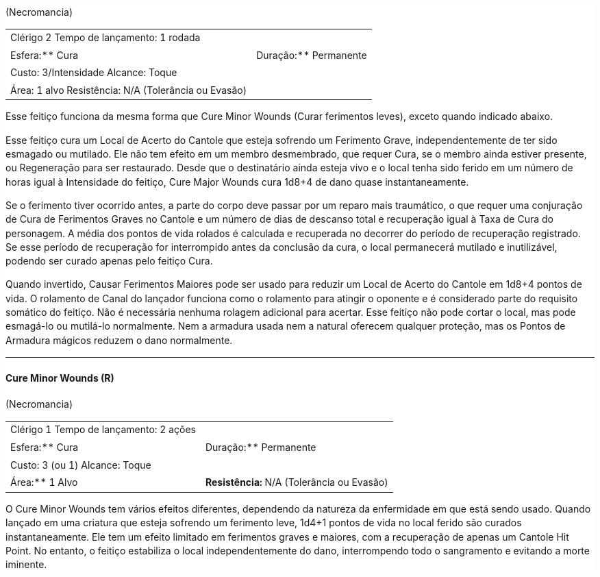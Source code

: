 (Necromancia)

| | |
| :-- | :-- |
| Clérigo 2 Tempo de lançamento: 1 rodada
| Esfera:** Cura | Duração:** Permanente |
| Custo: 3/Intensidade Alcance: Toque
| Área: 1 alvo Resistência: N/A (Tolerância ou Evasão)

Esse feitiço funciona da mesma forma que Cure Minor Wounds (Curar ferimentos leves), exceto quando indicado abaixo.

Esse feitiço cura um Local de Acerto do Cantole que esteja sofrendo um Ferimento Grave, independentemente de ter sido esmagado ou mutilado. Ele não tem efeito em um membro desmembrado, que requer Cura, se o membro ainda estiver presente, ou Regeneração para ser restaurado. Desde que o destinatário ainda esteja vivo e o local tenha sido ferido em um número de horas igual à Intensidade do feitiço, Cure Major Wounds cura 1d8+4 de dano quase instantaneamente.

Se o ferimento tiver ocorrido antes, a parte do corpo deve passar por um reparo mais traumático, o que requer uma conjuração de Cura de Ferimentos Graves no Cantole e um número de dias de descanso total e recuperação igual à Taxa de Cura do personagem. A média dos pontos de vida rolados é calculada e recuperada no decorrer do período de recuperação registrado. Se esse período de recuperação for interrompido antes da conclusão da cura, o local permanecerá mutilado e inutilizável, podendo ser curado apenas pelo feitiço Cura.

Quando invertido, Causar Ferimentos Maiores pode ser usado para reduzir um Local de Acerto do Cantole em 1d8+4 pontos de vida. O rolamento de Canal do lançador funciona como o rolamento para atingir o oponente e é considerado parte do requisito somático do feitiço. Não é necessária nenhuma rolagem adicional para acertar. Esse feitiço não pode cortar o local, mas pode esmagá-lo ou mutilá-lo normalmente. Nem a armadura usada nem a natural oferecem qualquer proteção, mas os Pontos de Armadura mágicos reduzem o dano normalmente.

---
#### Cure Minor Wounds \(R\)

(Necromancia)

| | |
| :-- | :-- |
| Clérigo 1 Tempo de lançamento: 2 ações
| Esfera:** Cura | Duração:** Permanente |
| Custo: 3 (ou 1) Alcance: Toque
| Área:** 1 Alvo | **Resistência:** N/A (Tolerância ou Evasão) |

O Cure Minor Wounds tem vários efeitos diferentes, dependendo da natureza da enfermidade em que está sendo usado. Quando lançado em uma criatura que esteja sofrendo um ferimento leve, 1d4+1 pontos de vida no local ferido são curados instantaneamente. Ele tem um efeito limitado em ferimentos graves e maiores, com a recuperação de apenas um Cantole Hit Point. No entanto, o feitiço estabiliza o local independentemente do dano, interrompendo todo o sangramento e evitando a morte iminente.
